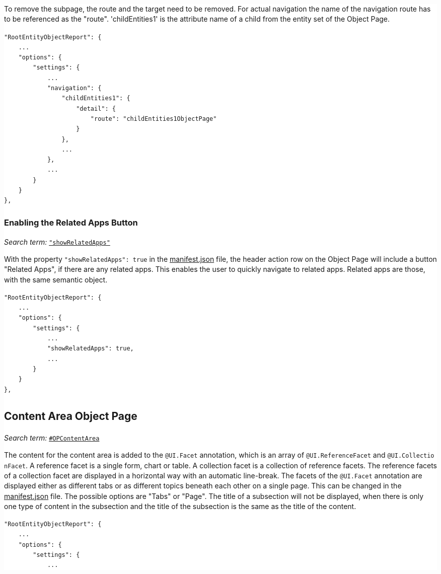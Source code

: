 ```
```
To remove the subpage, the route and the target need to be removed.
For actual navigation the name of the navigation route has to be referenced as the "route". 'childEntities1' is the attribute name of a child from the entity set of the Object Page.

```
"RootEntityObjectReport": {
    ...
    "options": {
        "settings": {
            ...
            "navigation": {
                "childEntities1": {
                    "detail": {
                        "route": "childEntities1ObjectPage"
                    }
                },
                ...
            },
            ...
        }
    }
},
```

### Enabling the Related Apps Button 

<i>Search term:</i> [`"showRelatedApps"`](../../search?q=showRelatedApps)

With the property `"showRelatedApps": true` in the [manifest.json](app/featureShowcase/webapp/manifest.json) file, the header action row on the Object Page will include a button "Related Apps", if there are any related apps. This enables the user to quickly navigate to related apps. Related apps are those, with the same semantic object.
```
"RootEntityObjectReport": {
    ...
    "options": {
        "settings": {
            ...
            "showRelatedApps": true,
            ...
        }
    }
},
```

## Content Area Object Page

<i>Search term:</i> [`#OPContentArea`](../../search?q=OPContentArea)

The content for the content area is added to the `@UI.Facet` annotation, which is an array of `@UI.ReferenceFacet` and `@UI.CollectionFacet`. A reference facet is a single form, chart or table. A collection facet is a collection of reference facets. The reference facets of a collection facet are displayed in a horizontal way with an automatic line-break. The facets of the `@UI.Facet` annotation are displayed either as different tabs or as different topics beneath each other on a single page. This can be changed in the [manifest.json](app/featureShowcase/webapp/manifest.json) file. The possible options are "Tabs" or "Page". The title of a subsection will not be displayed, when there is only one type of content in the subsection and the title of the subsection is the same as the title of the content. 
```
"RootEntityObjectReport": {
    ...
    "options": {
        "settings": {
            ...
```